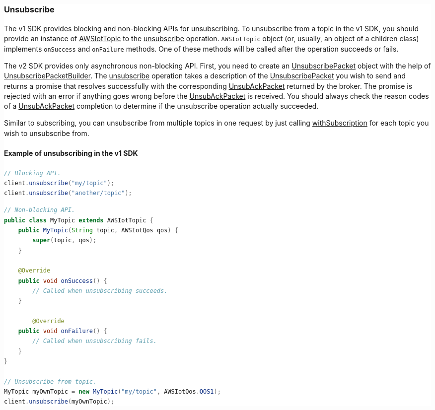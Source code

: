 ### Unsubscribe

The v1 SDK provides blocking and non-blocking APIs for unsubscribing. To unsubscribe from a topic in the v1 SDK, you should
provide an instance of [AWSIotTopic](http://aws-iot-device-sdk-java-docs.s3-website-us-east-1.amazonaws.com/com/amazonaws/services/iot/client/AWSIotTopic.html)
to the [unsubscribe](http://aws-iot-device-sdk-java-docs.s3-website-us-east-1.amazonaws.com/com/amazonaws/services/iot/client/core/AbstractAwsIotClient.html#unsubscribe-com.amazonaws.services.iot.client.AWSIotTopic-)
operation. `AWSIotTopic` object (or, usually, an object of a children class) implements `onSuccess` and `onFailure` methods.
One of these methods will be called after the operation succeeds or fails.

The v2 SDK provides only asynchronous non-blocking API. First, you need to create an [UnsubscribePacket](https://awslabs.github.io/aws-crt-java/software/amazon/awssdk/crt/mqtt5/packets/UnsubscribePacket.html)
object with the help of [UnsubscribePacketBuilder](https://awslabs.github.io/aws-crt-java/software/amazon/awssdk/crt/mqtt5/packets/UnsubscribePacket.UnsubscribePacketBuilder.html).
The [unsubscribe](https://awslabs.github.io/aws-crt-java/software/amazon/awssdk/crt/mqtt5/Mqtt5Client.html#unsubscribe(software.amazon.awssdk.crt.mqtt5.packets.UnsubscribePacket))
operation takes a description of the [UnsubscribePacket](https://awslabs.github.io/aws-crt-java/software/amazon/awssdk/crt/mqtt5/packets/UnsubscribePacket.html)
you wish to send and returns a promise that resolves successfully with the corresponding [UnsubAckPacket](https://awslabs.github.io/aws-crt-java/software/amazon/awssdk/crt/mqtt5/packets/UnsubAckPacket.html)
returned by the broker. The promise is rejected with an error if anything goes wrong before the [UnsubAckPacket](https://awslabs.github.io/aws-crt-java/software/amazon/awssdk/crt/mqtt5/packets/UnsubAckPacket.html)
is received. You should always check the reason codes of a [UnsubAckPacket](https://awslabs.github.io/aws-crt-java/software/amazon/awssdk/crt/mqtt5/packets/UnsubAckPacket.html)
completion to determine if the unsubscribe operation actually succeeded.

Similar to subscribing, you can unsubscribe from multiple topics in one request by just calling [withSubscription](https://awslabs.github.io/aws-crt-java/software/amazon/awssdk/crt/mqtt5/packets/UnsubscribePacket.UnsubscribePacketBuilder.html#withSubscription(java.lang.String))
for each topic you wish to unsubscribe from.

#### Example of unsubscribing in the v1 SDK

```java
// Blocking API.
client.unsubscribe("my/topic");
client.unsubscribe("another/topic");
```

```java
// Non-blocking API.
public class MyTopic extends AWSIotTopic {    
    public MyTopic(String topic, AWSIotQos qos) {
        super(topic, qos);
    }

    @Override
    public void onSuccess() {
        // Called when unsubscribing succeeds.
    }
    
        @Override
    public void onFailure() {
        // Called when unsubscribing fails.
    }
}

// Unsubscribe from topic.
MyTopic myOwnTopic = new MyTopic("my/topic", AWSIotQos.QOS1);
client.unsubscribe(myOwnTopic);
```